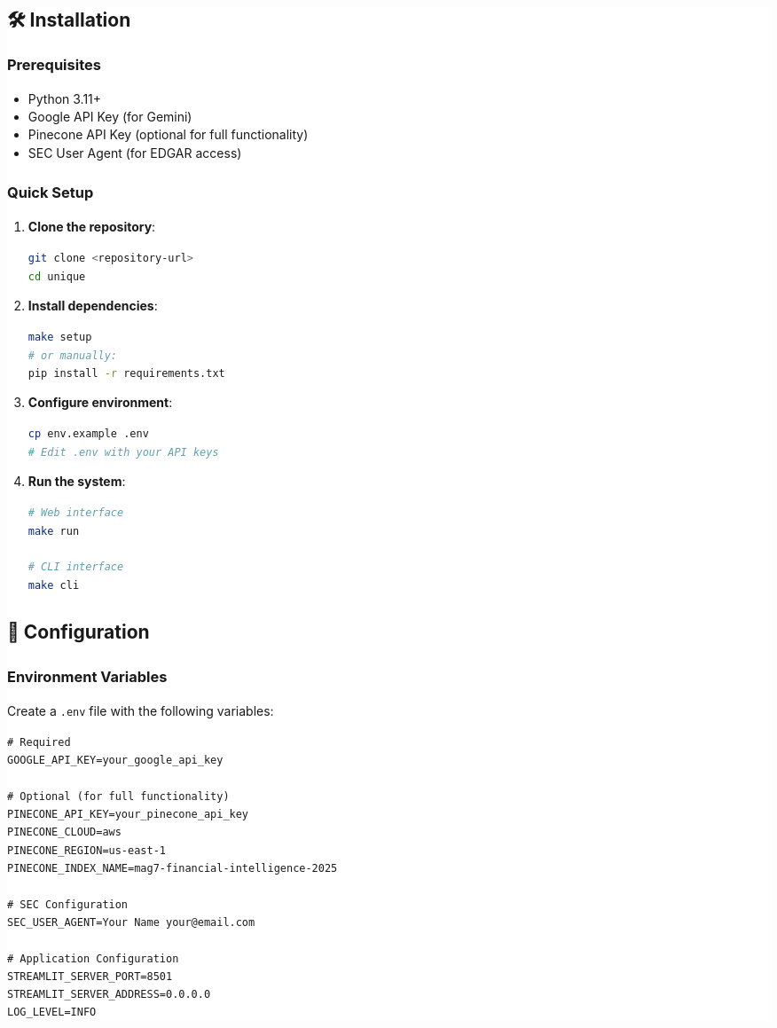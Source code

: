 ## 🛠️ Installation

### Prerequisites

- Python 3.11+
- Google API Key (for Gemini)
- Pinecone API Key (optional for full functionality)
- SEC User Agent (for EDGAR access)

### Quick Setup

1. **Clone the repository**:
   ```bash
   git clone <repository-url>
   cd unique
   ```

2. **Install dependencies**:
   ```bash
   make setup
   # or manually:
   pip install -r requirements.txt
   ```

3. **Configure environment**:
   ```bash
   cp env.example .env
   # Edit .env with your API keys
   ```

4. **Run the system**:
   ```bash
   # Web interface
   make run
   
   # CLI interface
   make cli
   ```

## 🔧 Configuration

### Environment Variables

Create a `.env` file with the following variables:

```env
# Required
GOOGLE_API_KEY=your_google_api_key

# Optional (for full functionality)
PINECONE_API_KEY=your_pinecone_api_key
PINECONE_CLOUD=aws
PINECONE_REGION=us-east-1
PINECONE_INDEX_NAME=mag7-financial-intelligence-2025

# SEC Configuration
SEC_USER_AGENT=Your Name your@email.com

# Application Configuration
STREAMLIT_SERVER_PORT=8501
STREAMLIT_SERVER_ADDRESS=0.0.0.0
LOG_LEVEL=INFO
```
